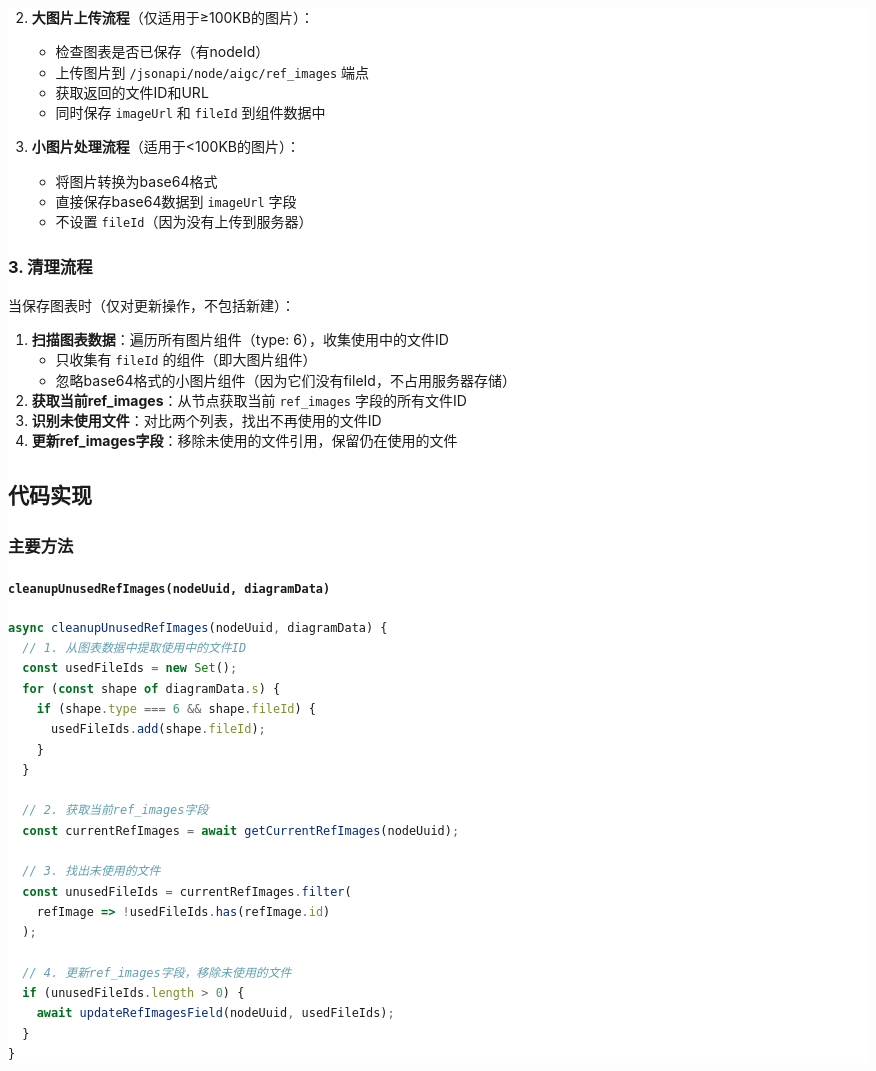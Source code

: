 2. **大图片上传流程**（仅适用于≥100KB的图片）：
   - 检查图表是否已保存（有nodeId）
   - 上传图片到 `/jsonapi/node/aigc/ref_images` 端点
   - 获取返回的文件ID和URL
   - 同时保存 `imageUrl` 和 `fileId` 到组件数据中

3. **小图片处理流程**（适用于<100KB的图片）：
   - 将图片转换为base64格式
   - 直接保存base64数据到 `imageUrl` 字段
   - 不设置 `fileId`（因为没有上传到服务器）

### 3. 清理流程

当保存图表时（仅对更新操作，不包括新建）：

1. **扫描图表数据**：遍历所有图片组件（type: 6），收集使用中的文件ID
   - 只收集有 `fileId` 的组件（即大图片组件）
   - 忽略base64格式的小图片组件（因为它们没有fileId，不占用服务器存储）
2. **获取当前ref_images**：从节点获取当前 `ref_images` 字段的所有文件ID
3. **识别未使用文件**：对比两个列表，找出不再使用的文件ID
4. **更新ref_images字段**：移除未使用的文件引用，保留仍在使用的文件

## 代码实现

### 主要方法

#### `cleanupUnusedRefImages(nodeUuid, diagramData)`

```javascript
async cleanupUnusedRefImages(nodeUuid, diagramData) {
  // 1. 从图表数据中提取使用中的文件ID
  const usedFileIds = new Set();
  for (const shape of diagramData.s) {
    if (shape.type === 6 && shape.fileId) {
      usedFileIds.add(shape.fileId);
    }
  }
  
  // 2. 获取当前ref_images字段
  const currentRefImages = await getCurrentRefImages(nodeUuid);
  
  // 3. 找出未使用的文件
  const unusedFileIds = currentRefImages.filter(
    refImage => !usedFileIds.has(refImage.id)
  );
  
  // 4. 更新ref_images字段，移除未使用的文件
  if (unusedFileIds.length > 0) {
    await updateRefImagesField(nodeUuid, usedFileIds);
  }
}
```
